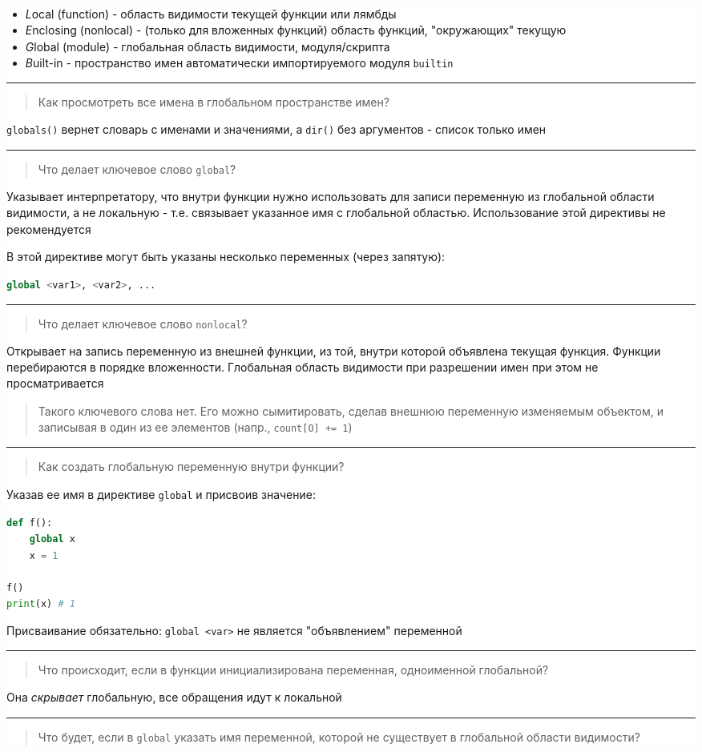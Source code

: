 - *L*ocal (function) - область видимости текущей функции или лямбды
- *E*nclosing (nonlocal) - (только для вложенных функций) область функций, "окружающих" текущую
- *G*lobal (module) - глобальная область видимости, модуля/скрипта
- *B*uilt-in - пространство имен автоматически импортируемого модуля `builtin`

---
> Как просмотреть все имена в глобальном пространстве имен?

`globals()` вернет словарь с именами и значениями, а `dir()` без аргументов - список только имен

---
> Что делает ключевое слово `global`?

Указывает интерпретатору, что внутри функции нужно использовать для записи переменную из глобальной области видимости, а не локальную - т.е. связывает указанное имя с глобальной областью. Использование этой директивы не рекомендуется

В этой директиве могут быть указаны несколько переменных (через запятую):

```python
global <var1>, <var2>, ...
```

---
> Что делает ключевое слово `nonlocal`?

Открывает на запись переменную из внешней функции, из той, внутри которой объявлена текущая функция. Функции перебираются в порядке вложенности. Глобальная область видимости при разрешении имен при этом не просматривается

> Такого ключевого слова нет. Его можно сымитировать, сделав внешнюю переменную изменяемым объектом, и записывая в один из ее элементов (напр., `count[O] += 1`)

---
> Как создать глобальную переменную внутри функции?

Указав ее имя в директиве `global` и присвоив значение:

```python
def f():
    global x
    x = 1

f()
print(x) # 1
```

Присваивание обязательно: `global <var>` не является "объявлением" переменной

---
> Что происходит, если в функции инициализирована переменная, одноименной глобальной?

Она *скрывает* глобальную, все обращения идут к локальной

---
> Что будет, если в `global` указать имя переменной, которой не существует в глобальной области видимости?

